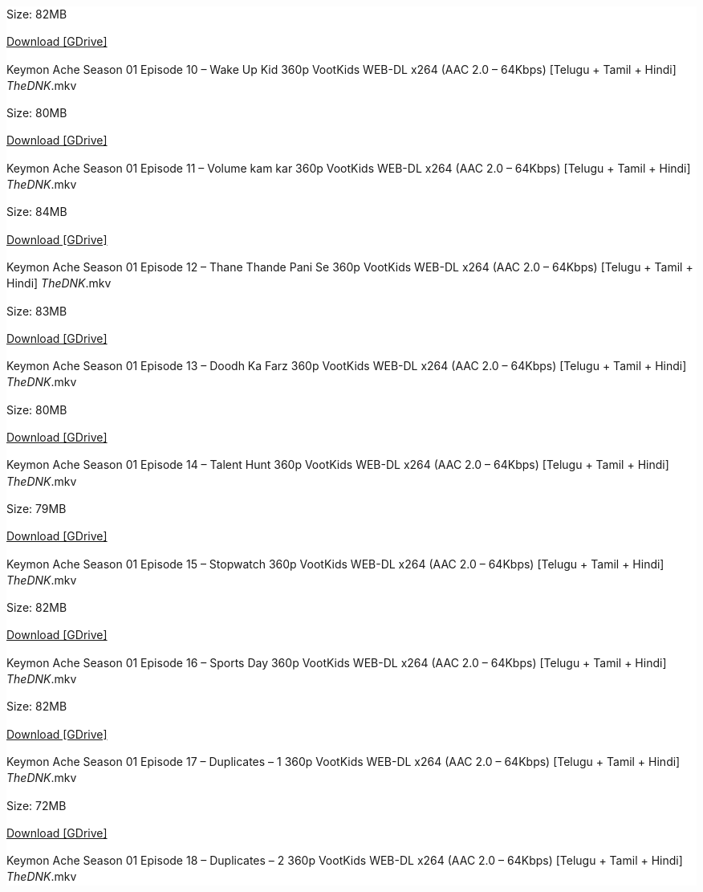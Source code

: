 Size: 82MB

[Download \[GDrive\]](https://gplinks.co/gJPO)

Keymon Ache Season 01 Episode 10 – Wake Up Kid 360p VootKids WEB-DL x264 (AAC 2.0 – 64Kbps) \[Telugu + Tamil + Hindi\] _TheDNK_.mkv

Size: 80MB

[Download \[GDrive\]](https://gplinks.co/saTY3J)

Keymon Ache Season 01 Episode 11 – Volume kam kar 360p VootKids WEB-DL x264 (AAC 2.0 – 64Kbps) \[Telugu + Tamil + Hindi\] _TheDNK_.mkv

Size: 84MB

[Download \[GDrive\]](https://gplinks.co/HszG)

Keymon Ache Season 01 Episode 12 – Thane Thande Pani Se 360p VootKids WEB-DL x264 (AAC 2.0 – 64Kbps) \[Telugu + Tamil + Hindi\] _TheDNK_.mkv

Size: 83MB

[Download \[GDrive\]](https://gplinks.co/7eVOAjmW)

Keymon Ache Season 01 Episode 13 – Doodh Ka Farz 360p VootKids WEB-DL x264 (AAC 2.0 – 64Kbps) \[Telugu + Tamil + Hindi\] _TheDNK_.mkv

Size: 80MB

[Download \[GDrive\]](https://gplinks.co/yAH1WO9z)

Keymon Ache Season 01 Episode 14 – Talent Hunt 360p VootKids WEB-DL x264 (AAC 2.0 – 64Kbps) \[Telugu + Tamil + Hindi\] _TheDNK_.mkv

Size: 79MB

[Download \[GDrive\]](https://gplinks.co/XBgHj)

Keymon Ache Season 01 Episode 15 – Stopwatch 360p VootKids WEB-DL x264 (AAC 2.0 – 64Kbps) \[Telugu + Tamil + Hindi\] _TheDNK_.mkv

Size: 82MB

[Download \[GDrive\]](https://gplinks.co/II4e)

Keymon Ache Season 01 Episode 16 – Sports Day 360p VootKids WEB-DL x264 (AAC 2.0 – 64Kbps) \[Telugu + Tamil + Hindi\] _TheDNK_.mkv

Size: 82MB

[Download \[GDrive\]](https://gplinks.co/RSk2W2P)

Keymon Ache Season 01 Episode 17 – Duplicates – 1 360p VootKids WEB-DL x264 (AAC 2.0 – 64Kbps) \[Telugu + Tamil + Hindi\] _TheDNK_.mkv

Size: 72MB

[Download \[GDrive\]](https://gplinks.co/Ma9w)

Keymon Ache Season 01 Episode 18 – Duplicates – 2 360p VootKids WEB-DL x264 (AAC 2.0 – 64Kbps) \[Telugu + Tamil + Hindi\] _TheDNK_.mkv
